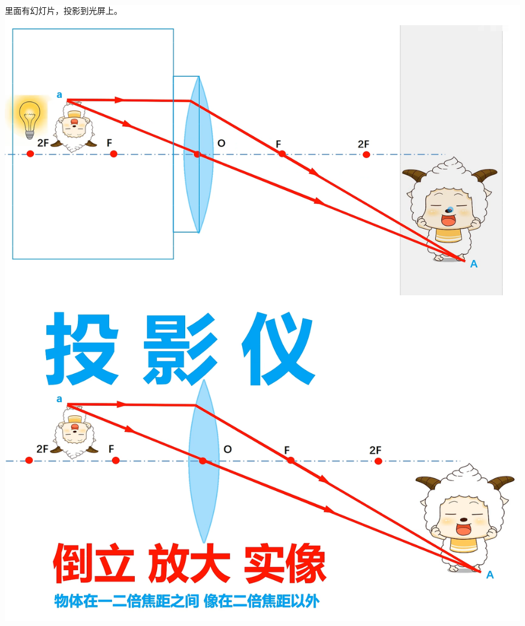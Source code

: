 里面有幻灯片，投影到光屏上。

![image-20221019092242598](assets/image-20221019092242598.png)

![image-20221019092330528](assets/image-20221019092330528.png)
